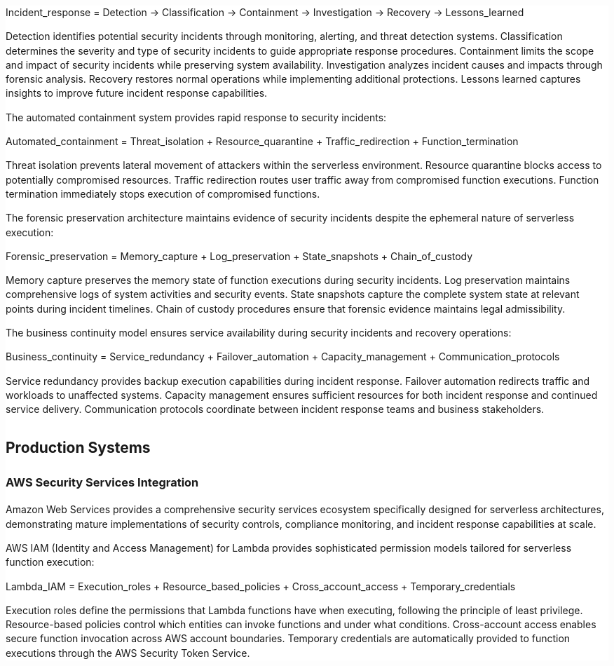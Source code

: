 Incident_response = Detection → Classification → Containment → Investigation → Recovery → Lessons_learned

Detection identifies potential security incidents through monitoring, alerting, and threat detection systems. Classification determines the severity and type of security incidents to guide appropriate response procedures. Containment limits the scope and impact of security incidents while preserving system availability. Investigation analyzes incident causes and impacts through forensic analysis. Recovery restores normal operations while implementing additional protections. Lessons learned captures insights to improve future incident response capabilities.

The automated containment system provides rapid response to security incidents:

Automated_containment = Threat_isolation + Resource_quarantine + Traffic_redirection + Function_termination

Threat isolation prevents lateral movement of attackers within the serverless environment. Resource quarantine blocks access to potentially compromised resources. Traffic redirection routes user traffic away from compromised function executions. Function termination immediately stops execution of compromised functions.

The forensic preservation architecture maintains evidence of security incidents despite the ephemeral nature of serverless execution:

Forensic_preservation = Memory_capture + Log_preservation + State_snapshots + Chain_of_custody

Memory capture preserves the memory state of function executions during security incidents. Log preservation maintains comprehensive logs of system activities and security events. State snapshots capture the complete system state at relevant points during incident timelines. Chain of custody procedures ensure that forensic evidence maintains legal admissibility.

The business continuity model ensures service availability during security incidents and recovery operations:

Business_continuity = Service_redundancy + Failover_automation + Capacity_management + Communication_protocols

Service redundancy provides backup execution capabilities during incident response. Failover automation redirects traffic and workloads to unaffected systems. Capacity management ensures sufficient resources for both incident response and continued service delivery. Communication protocols coordinate between incident response teams and business stakeholders.

## Production Systems

### AWS Security Services Integration

Amazon Web Services provides a comprehensive security services ecosystem specifically designed for serverless architectures, demonstrating mature implementations of security controls, compliance monitoring, and incident response capabilities at scale.

AWS IAM (Identity and Access Management) for Lambda provides sophisticated permission models tailored for serverless function execution:

Lambda_IAM = Execution_roles + Resource_based_policies + Cross_account_access + Temporary_credentials

Execution roles define the permissions that Lambda functions have when executing, following the principle of least privilege. Resource-based policies control which entities can invoke functions and under what conditions. Cross-account access enables secure function invocation across AWS account boundaries. Temporary credentials are automatically provided to function executions through the AWS Security Token Service.
